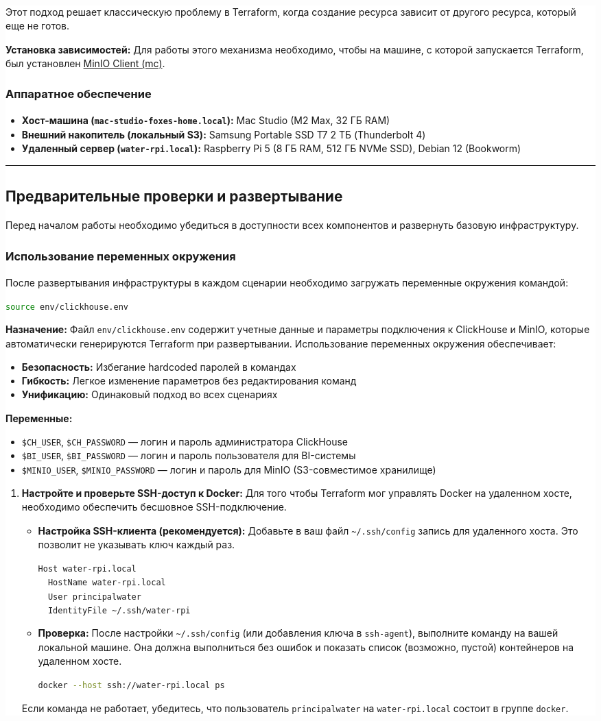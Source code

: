 Этот подход решает классическую проблему в Terraform, когда создание ресурса зависит от другого ресурса, который еще не готов.

**Установка зависимостей:**
Для работы этого механизма необходимо, чтобы на машине, с которой запускается Terraform, был установлен [MinIO Client (mc)](https://min.io/docs/minio/linux/reference/minio-mc.html).

### Аппаратное обеспечение
-   **Хост-машина (`mac-studio-foxes-home.local`):** Mac Studio (M2 Max, 32 ГБ RAM)
-   **Внешний накопитель (локальный S3):** Samsung Portable SSD T7 2 ТБ (Thunderbolt 4)
-   **Удаленный сервер (`water-rpi.local`):** Raspberry Pi 5 (8 ГБ RAM, 512 ГБ NVMe SSD), Debian 12 (Bookworm)

---

## Предварительные проверки и развертывание
Перед началом работы необходимо убедиться в доступности всех компонентов и развернуть базовую инфраструктуру.

### Использование переменных окружения
После развертывания инфраструктуры в каждом сценарии необходимо загружать переменные окружения командой:
```bash
source env/clickhouse.env
```

**Назначение:** Файл `env/clickhouse.env` содержит учетные данные и параметры подключения к ClickHouse и MinIO, которые автоматически генерируются Terraform при развертывании. Использование переменных окружения обеспечивает:
- **Безопасность:** Избегание hardcoded паролей в командах
- **Гибкость:** Легкое изменение параметров без редактирования команд
- **Унификацию:** Одинаковый подход во всех сценариях

**Переменные:**
- `$CH_USER`, `$CH_PASSWORD` — логин и пароль администратора ClickHouse
- `$BI_USER`, `$BI_PASSWORD` — логин и пароль пользователя для BI-системы
- `$MINIO_USER`, `$MINIO_PASSWORD` — логин и пароль для MinIO (S3-совместимое хранилище)

1.  **Настройте и проверьте SSH-доступ к Docker:**
    Для того чтобы Terraform мог управлять Docker на удаленном хосте, необходимо обеспечить бесшовное SSH-подключение.
    
    *   **Настройка SSH-клиента (рекомендуется):** Добавьте в ваш файл `~/.ssh/config` запись для удаленного хоста. Это позволит не указывать ключ каждый раз.
        ```
        Host water-rpi.local
          HostName water-rpi.local
          User principalwater
          IdentityFile ~/.ssh/water-rpi
        ```
    *   **Проверка:** После настройки `~/.ssh/config` (или добавления ключа в `ssh-agent`), выполните команду на вашей локальной машине. Она должна выполниться без ошибок и показать список (возможно, пустой) контейнеров на удаленном хосте.
        ```sh
        docker --host ssh://water-rpi.local ps
        ```
    Если команда не работает, убедитесь, что пользователь `principalwater` на `water-rpi.local` состоит в группе `docker`.
